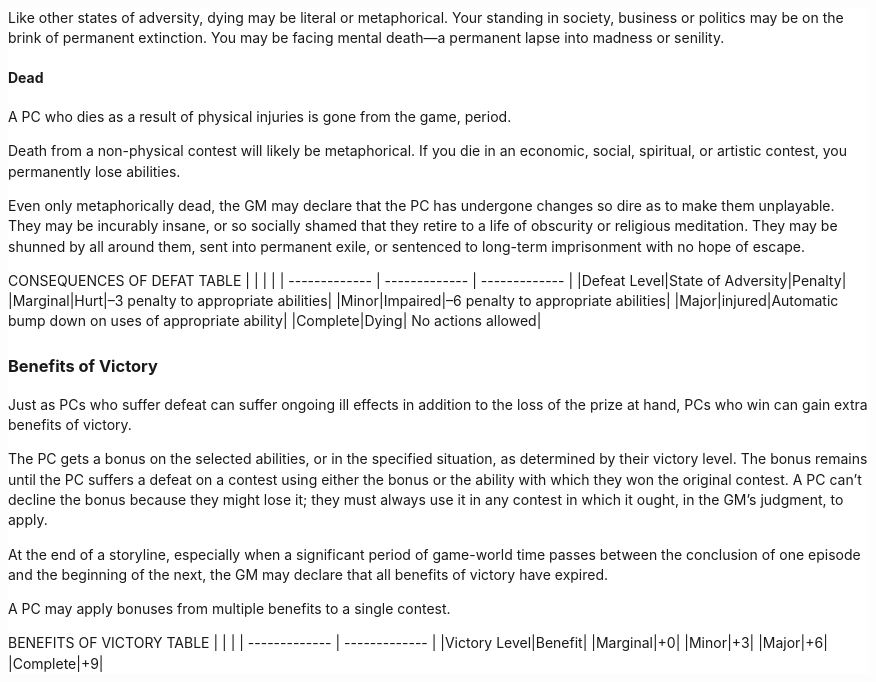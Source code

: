Like other states of adversity, dying may be literal or metaphorical. Your standing in society, business or politics may be on the brink of permanent extinction. You may be facing mental death—a permanent lapse into madness or senility. 

#### Dead
A PC who dies as a result of physical injuries is gone from the game, period. 

Death from a non-physical contest will likely be metaphorical. If you die in an economic, social, spiritual, or artistic contest, you permanently lose abilities.

Even only metaphorically dead, the GM may declare that the PC has undergone changes so dire as to make them unplayable. They may be incurably insane, or so socially shamed that they retire to a life of obscurity or religious meditation. They may be shunned by all around them, sent into permanent exile, or sentenced to long-term imprisonment with no hope of escape.

CONSEQUENCES OF DEFAT TABLE
| | | |
| ------------- | ------------- | ------------- |
|Defeat Level|State of Adversity|Penalty|
|Marginal|Hurt|–3 penalty to appropriate abilities| 
|Minor|Impaired|–6 penalty to appropriate abilities|
|Major|injured|Automatic bump down on uses of appropriate ability|
|Complete|Dying| No actions allowed|

### Benefits of Victory
Just as PCs who suffer defeat can suffer ongoing ill effects in addition to the loss of the prize at hand, PCs who win can gain extra benefits of victory.

The PC gets a bonus on the selected abilities, or in the specified situation, as determined by their victory level. The bonus remains until the PC suffers a defeat on a contest using either the bonus or the ability with which they won the original contest. A PC can’t decline the bonus because they might lose it; they must always use it in any contest in which it ought, in the GM’s judgment, to apply.

At the end of a storyline, especially when a significant period of game-world time passes between the conclusion of one episode and the beginning of the next, the GM may declare that all benefits of victory have expired.

A PC may apply bonuses from multiple benefits to a single contest.

BENEFITS OF VICTORY TABLE
| | |
| ------------- | ------------- |
|Victory Level|Benefit|
|Marginal|+0|
|Minor|+3|
|Major|+6|
|Complete|+9|
